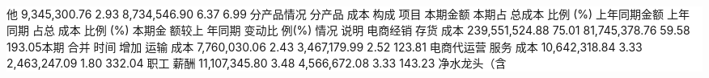 他
9,345,300.76
2.93
8,734,546.90
6.37
6.99
分产品情况
分产品
成本
构成
项目
本期金额
本期占
总成本
比例
(%)
上年同期金额
上年
同期
占总
成本
比例
(%)
本期金
额较上
年同期
变动比
例(%)
情况
说明
电商经销
存货
成本
239,551,524.88
75.01
81,745,378.76
59.58
193.05本期
合并
时间
增加
运输
成本
7,760,030.06
2.43
3,467,179.99
2.52
123.81
电商代运营
服务
成本
10,642,318.84
3.33
2,463,247.09
1.80
332.04
职工
薪酬
11,107,345.80
3.48
4,566,672.08
3.33
143.23
净水龙头（含